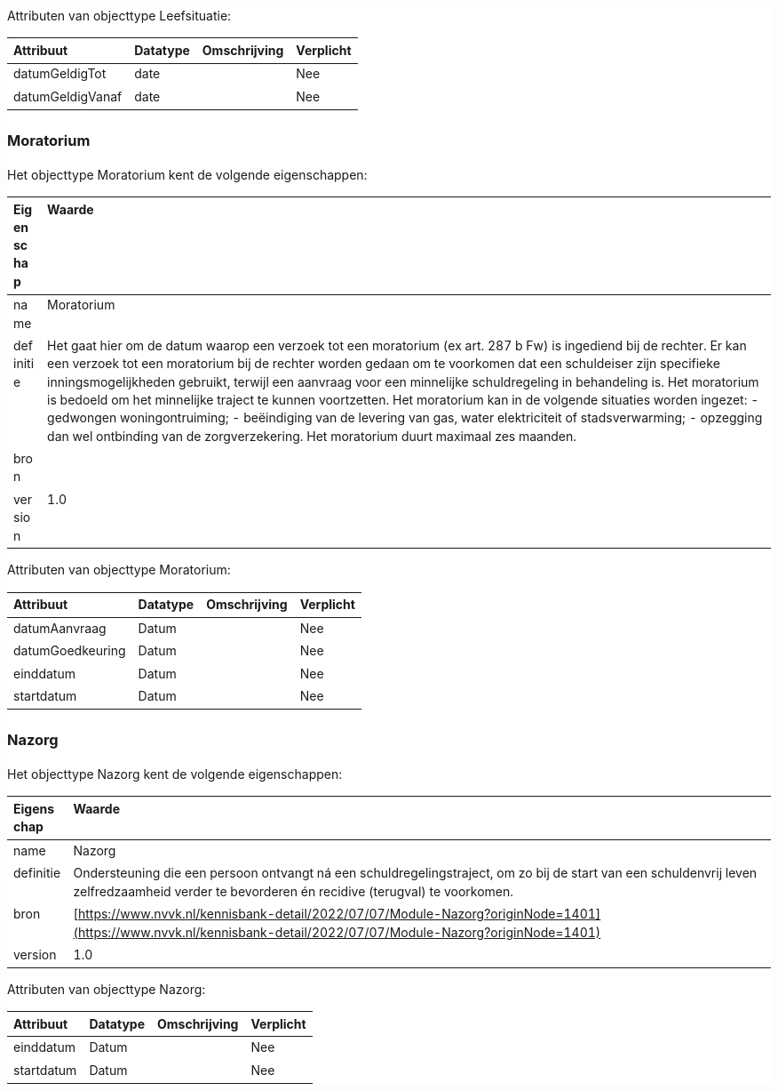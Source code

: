 
Attributen van objecttype Leefsituatie:

| Attribuut | Datatype | Omschrijving | Verplicht |
| :--- | :--- | :--- | :--- |
| datumGeldigTot | date |  | Nee |
| datumGeldigVanaf | date |  | Nee |



### Moratorium

Het objecttype Moratorium kent de volgende eigenschappen:

| Eigenschap | Waarde |
| :--- | :------ |
| name | Moratorium |
| definitie | Het gaat hier om de datum waarop een verzoek tot een moratorium (ex art. 287 b Fw) is ingediend bij de rechter.  Er kan een verzoek tot een moratorium bij de rechter worden gedaan om te voorkomen dat een schuldeiser zijn specifieke inningsmogelijkheden gebruikt, terwijl een aanvraag voor een minnelijke schuldregeling in behandeling is. Het moratorium is bedoeld om het minnelijke traject te kunnen voortzetten.  Het moratorium kan in de volgende situaties worden ingezet: - gedwongen woningontruiming; - be&#235;indiging van de levering van gas, water elektriciteit of stadsverwarming; - opzegging dan wel ontbinding van de zorgverzekering.  Het moratorium duurt maximaal zes maanden. |
| bron |  |
| version | 1.0 |


Attributen van objecttype Moratorium:

| Attribuut | Datatype | Omschrijving | Verplicht |
| :--- | :--- | :--- | :--- |
| datumAanvraag | Datum |  | Nee |
| datumGoedkeuring | Datum |  | Nee |
| einddatum | Datum |  | Nee |
| startdatum | Datum |  | Nee |



### Nazorg

Het objecttype Nazorg kent de volgende eigenschappen:

| Eigenschap | Waarde |
| :--- | :------ |
| name | Nazorg |
| definitie | Ondersteuning die een persoon ontvangt n&#225; een schuldregelingstraject, om zo bij de start van een schuldenvrij leven zelfredzaamheid verder te bevorderen &#233;n recidive (terugval) te voorkomen.  |
| bron | [https://www.nvvk.nl/kennisbank-detail/2022/07/07/Module-Nazorg?originNode=1401](https://www.nvvk.nl/kennisbank-detail/2022/07/07/Module-Nazorg?originNode=1401) |
| version | 1.0 |


Attributen van objecttype Nazorg:

| Attribuut | Datatype | Omschrijving | Verplicht |
| :--- | :--- | :--- | :--- |
| einddatum | Datum |  | Nee |
| startdatum | Datum |  | Nee |
